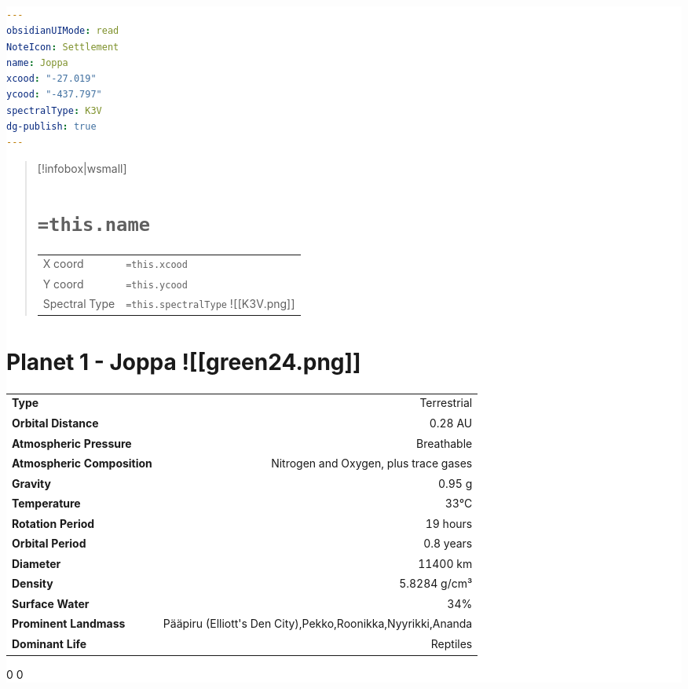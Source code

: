 ```yaml
---
obsidianUIMode: read
NoteIcon: Settlement
name: Joppa
xcood: "-27.019"
ycood: "-437.797"
spectralType: K3V
dg-publish: true
---
```

> [!infobox|wsmall]
> # `=this.name`
> | | |
> | - | - |
> | X coord | `=this.xcood` |
> | Y coord| `=this.ycood` |
> | Spectral Type | `=this.spectralType` ![[K3V.png]] |

# Planet 1 - Joppa ![[green24.png]]
|                             |                           |
| --------------------------- | -------------------------:|
| **Type**                    |             Terrestrial |
| **Orbital Distance**        |   0.28 AU |
| **Atmospheric Pressure**    |       Breathable |
| **Atmospheric Composition** |      Nitrogen and Oxygen, plus trace gases |
| **Gravity**                 |        0.95 g |
| **Temperature**             |    33°C |
| **Rotation Period**         |  19 hours |
| **Orbital Period** | 0.8 years |
| **Diameter**                |      11400 km | 
| **Density**                 |    5.8284 g/cm³ |
| **Surface Water**           |           34% | 
| **Prominent Landmass**      |         Pääpiru (Elliott's Den City),Pekko,Roonikka,Nyyrikki,Ananda | 
| **Dominant Life**           |         Reptiles |



0
0


